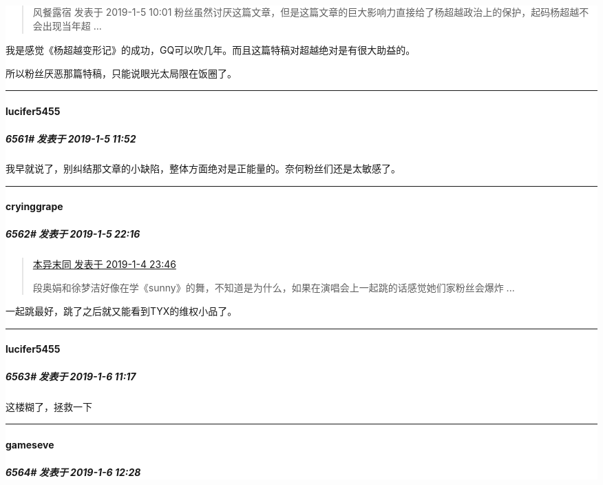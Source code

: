 

<blockquote>风餐露宿 发表于 2019-1-5 10:01
粉丝虽然讨厌这篇文章，但是这篇文章的巨大影响力直接给了杨超越政治上的保护，起码杨超越不会出现当年超 ...</blockquote>
我是感觉《杨超越变形记》的成功，GQ可以吹几年。而且这篇特稿对超越绝对是有很大助益的。


所以粉丝厌恶那篇特稿，只能说眼光太局限在饭圈了。







*****

####  lucifer5455  
##### 6561#       发表于 2019-1-5 11:52




我早就说了，别纠结那文章的小缺陷，整体方面绝对是正能量的。奈何粉丝们还是太敏感了。







*****

####  cryinggrape  
##### 6562#       发表于 2019-1-5 22:16



<blockquote><a href="httphttps://bbs.saraba1st.com/2b/forum.php?mod=redirect&amp;goto=findpost&amp;pid=42165766&amp;ptid=1753169" target="_blank">本异末同 发表于 2019-1-4 23:46</a>

段奥娟和徐梦洁好像在学《sunny》的舞，不知道是为什么，如果在演唱会上一起跳的话感觉她们家粉丝会爆炸 ...</blockquote>
一起跳最好，跳了之后就又能看到TYX的维权小品了。







*****

####  lucifer5455  
##### 6563#       发表于 2019-1-6 11:17




这楼糊了，拯救一下







*****

####  gameseve  
##### 6564#       发表于 2019-1-6 12:28
